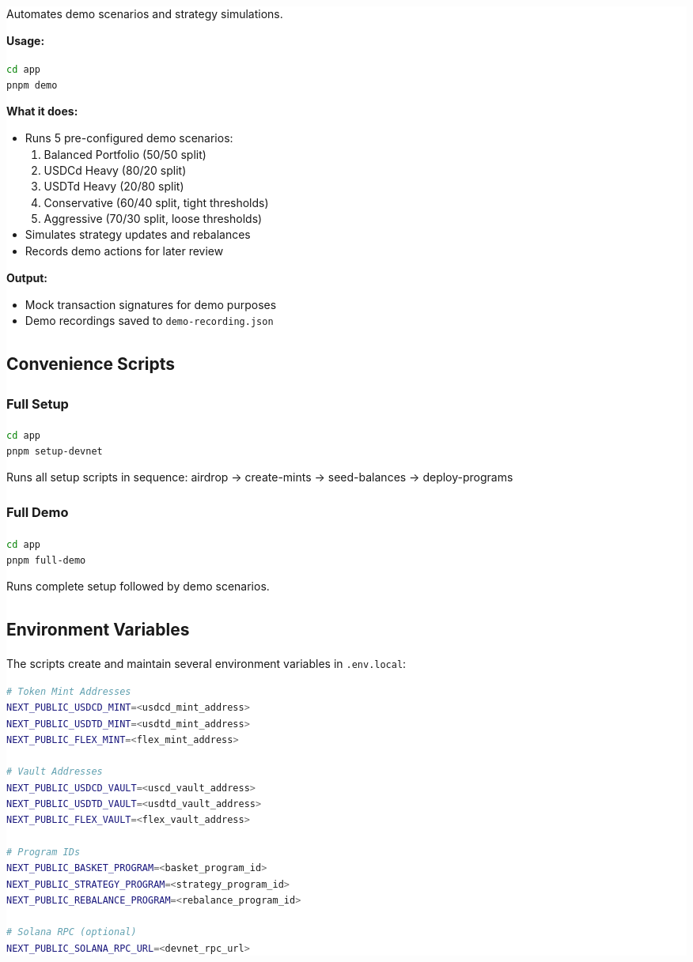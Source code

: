 Automates demo scenarios and strategy simulations.

**Usage:**
```bash
cd app
pnpm demo
```

**What it does:**
- Runs 5 pre-configured demo scenarios:
  1. Balanced Portfolio (50/50 split)
  2. USDCd Heavy (80/20 split)
  3. USDTd Heavy (20/80 split)
  4. Conservative (60/40 split, tight thresholds)
  5. Aggressive (70/30 split, loose thresholds)
- Simulates strategy updates and rebalances
- Records demo actions for later review

**Output:**
- Mock transaction signatures for demo purposes
- Demo recordings saved to `demo-recording.json`

## Convenience Scripts

### Full Setup
```bash
cd app
pnpm setup-devnet
```
Runs all setup scripts in sequence: airdrop → create-mints → seed-balances → deploy-programs

### Full Demo
```bash
cd app
pnpm full-demo
```
Runs complete setup followed by demo scenarios.

## Environment Variables

The scripts create and maintain several environment variables in `.env.local`:

```bash
# Token Mint Addresses
NEXT_PUBLIC_USDCD_MINT=<usdcd_mint_address>
NEXT_PUBLIC_USDTD_MINT=<usdtd_mint_address>
NEXT_PUBLIC_FLEX_MINT=<flex_mint_address>

# Vault Addresses
NEXT_PUBLIC_USDCD_VAULT=<uscd_vault_address>
NEXT_PUBLIC_USDTD_VAULT=<usdtd_vault_address>
NEXT_PUBLIC_FLEX_VAULT=<flex_vault_address>

# Program IDs
NEXT_PUBLIC_BASKET_PROGRAM=<basket_program_id>
NEXT_PUBLIC_STRATEGY_PROGRAM=<strategy_program_id>
NEXT_PUBLIC_REBALANCE_PROGRAM=<rebalance_program_id>

# Solana RPC (optional)
NEXT_PUBLIC_SOLANA_RPC_URL=<devnet_rpc_url>
```
